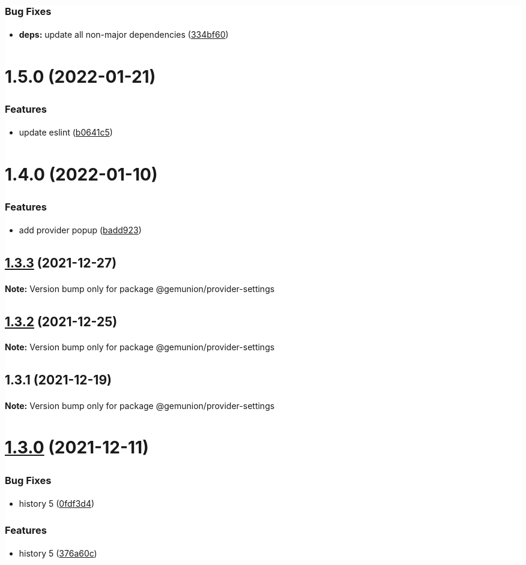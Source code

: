 ### Bug Fixes

- **deps:** update all non-major dependencies ([334bf60](https://github.com/ethberry/common-packages/commit/334bf608ae483d879f0edc1e17b64fd2b1141499))

# 1.5.0 (2022-01-21)

### Features

- update eslint ([b0641c5](https://github.com/ethberry/common-packages/commit/b0641c56905cea9c017b32b1d0ddc3672822b268))

# 1.4.0 (2022-01-10)

### Features

- add provider popup ([badd923](https://github.com/ethberry/common-packages/commit/badd9233e9a74b0d7e1e2de6894036351e08ecec))

## [1.3.3](https://github.com/ethberry/common-packages/compare/@gemunion/provider-settings@1.3.2...@gemunion/provider-settings@1.3.3) (2021-12-27)

**Note:** Version bump only for package @gemunion/provider-settings

## [1.3.2](https://github.com/ethberry/common-packages/compare/@gemunion/provider-settings@1.3.1...@gemunion/provider-settings@1.3.2) (2021-12-25)

**Note:** Version bump only for package @gemunion/provider-settings

## 1.3.1 (2021-12-19)

**Note:** Version bump only for package @gemunion/provider-settings

# [1.3.0](https://github.com/ethberry/common-packages/compare/@gemunion/provider-settings@0.1.41...@gemunion/provider-settings@1.3.0) (2021-12-11)

### Bug Fixes

- history 5 ([0fdf3d4](https://github.com/ethberry/common-packages/commit/0fdf3d43cc6d0712c620a9e344ea2c778e35c0f0))

### Features

- history 5 ([376a60c](https://github.com/ethberry/common-packages/commit/376a60cf9e917e8ab4cf789e52cc03425515d13f))
